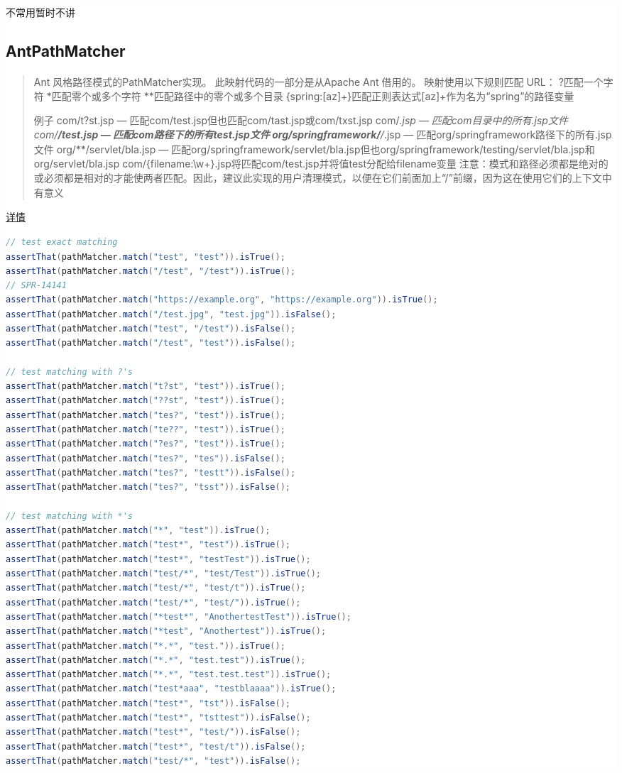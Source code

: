 不常用暂时不讲



## AntPathMatcher

> Ant 风格路径模式的PathMatcher实现。
> 此映射代码的一部分是从Apache Ant 借用的。
> 映射使用以下规则匹配 URL： 
> ?匹配一个字符
> *匹配零个或多个字符
> **匹配路径中的零个或多个目录
> {spring:[az]+}匹配正则表达式[az]+作为名为“spring”的路径变量
>
> 例子
> com/t?st.jsp — 匹配com/test.jsp但也匹配com/tast.jsp或com/txst.jsp
> com/*.jsp — 匹配com目录中的所有.jsp文件
> com/**/test.jsp — 匹配com路径下的所有test.jsp文件
> org/springframework/**/*.jsp — 匹配org/springframework路径下的所有.jsp文件
> org/**/servlet/bla.jsp — 匹配org/springframework/servlet/bla.jsp但也org/springframework/testing/servlet/bla.jsp和org/servlet/bla.jsp
> com/{filename:\\w+}.jsp将匹配com/test.jsp并将值test分配给filename变量
> 注意：模式和路径必须都是绝对的或必须都是相对的才能使两者匹配。因此，建议此实现的用户清理模式，以便在它们前面加上“/”前缀，因为这在使用它们的上下文中有意义

[详情](https://github.com/spring-projects/spring-framework/blob/main/spring-core/src/test/java/org/springframework/util/AntPathMatcherTests.java)

```java
// test exact matching
assertThat(pathMatcher.match("test", "test")).isTrue();
assertThat(pathMatcher.match("/test", "/test")).isTrue();
// SPR-14141
assertThat(pathMatcher.match("https://example.org", "https://example.org")).isTrue();
assertThat(pathMatcher.match("/test.jpg", "test.jpg")).isFalse();
assertThat(pathMatcher.match("test", "/test")).isFalse();
assertThat(pathMatcher.match("/test", "test")).isFalse();

// test matching with ?'s
assertThat(pathMatcher.match("t?st", "test")).isTrue();
assertThat(pathMatcher.match("??st", "test")).isTrue();
assertThat(pathMatcher.match("tes?", "test")).isTrue();
assertThat(pathMatcher.match("te??", "test")).isTrue();
assertThat(pathMatcher.match("?es?", "test")).isTrue();
assertThat(pathMatcher.match("tes?", "tes")).isFalse();
assertThat(pathMatcher.match("tes?", "testt")).isFalse();
assertThat(pathMatcher.match("tes?", "tsst")).isFalse();

// test matching with *'s
assertThat(pathMatcher.match("*", "test")).isTrue();
assertThat(pathMatcher.match("test*", "test")).isTrue();
assertThat(pathMatcher.match("test*", "testTest")).isTrue();
assertThat(pathMatcher.match("test/*", "test/Test")).isTrue();
assertThat(pathMatcher.match("test/*", "test/t")).isTrue();
assertThat(pathMatcher.match("test/*", "test/")).isTrue();
assertThat(pathMatcher.match("*test*", "AnothertestTest")).isTrue();
assertThat(pathMatcher.match("*test", "Anothertest")).isTrue();
assertThat(pathMatcher.match("*.*", "test.")).isTrue();
assertThat(pathMatcher.match("*.*", "test.test")).isTrue();
assertThat(pathMatcher.match("*.*", "test.test.test")).isTrue();
assertThat(pathMatcher.match("test*aaa", "testblaaaa")).isTrue();
assertThat(pathMatcher.match("test*", "tst")).isFalse();
assertThat(pathMatcher.match("test*", "tsttest")).isFalse();
assertThat(pathMatcher.match("test*", "test/")).isFalse();
assertThat(pathMatcher.match("test*", "test/t")).isFalse();
assertThat(pathMatcher.match("test/*", "test")).isFalse();
```